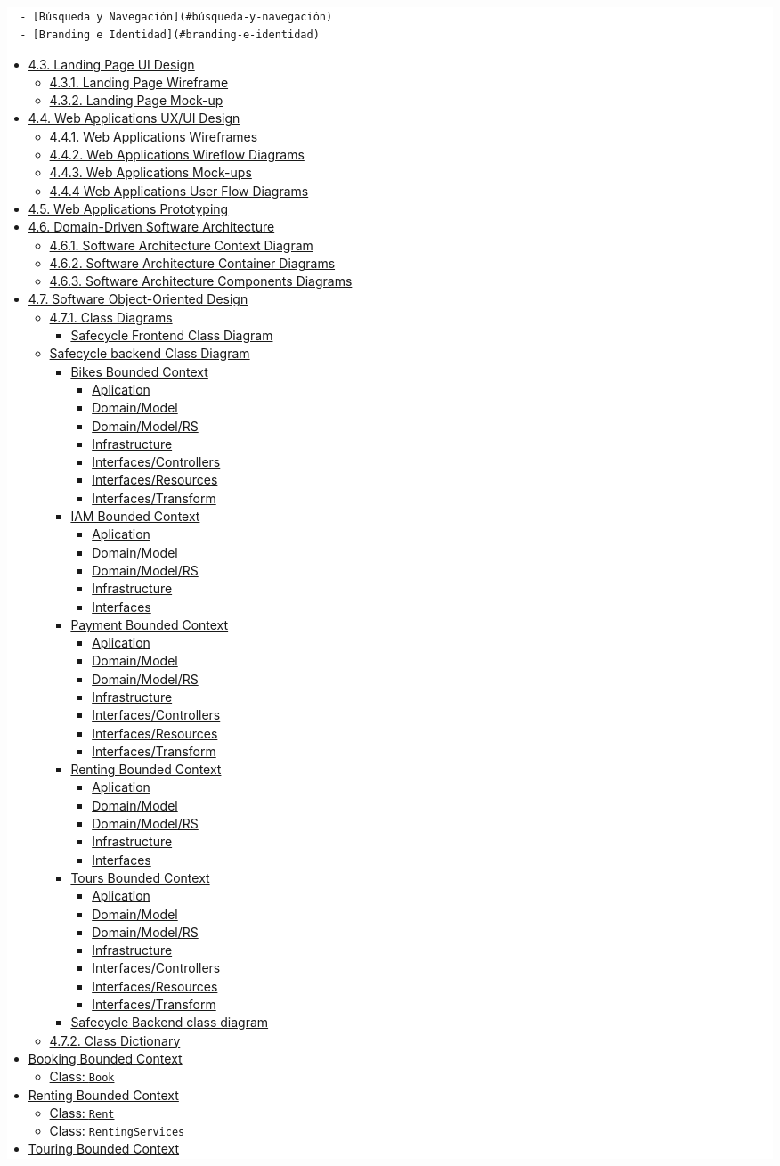       - [Búsqueda y Navegación](#búsqueda-y-navegación)
      - [Branding e Identidad](#branding-e-identidad)
  - [4.3. Landing Page UI Design](#43-landing-page-ui-design)
    - [4.3.1. Landing Page Wireframe](#431-landing-page-wireframe)
    - [4.3.2. Landing Page Mock-up](#432-landing-page-mock-up)
  - [4.4. Web Applications UX/UI Design](#44-web-applications-uxui-design)
    - [4.4.1. Web Applications Wireframes](#441-web-applications-wireframes)
    - [4.4.2. Web Applications Wireflow Diagrams](#442-web-applications-wireflow-diagrams)
    - [4.4.3. Web Applications Mock-ups](#443-web-applications-mock-ups)
    - [4.4.4 Web Applications User Flow Diagrams](#444-web-applications-user-flow-diagrams)
  - [4.5. Web Applications Prototyping](#45-web-applications-prototyping)
  - [4.6. Domain-Driven Software Architecture](#46-domain-driven-software-architecture)
    - [4.6.1. Software Architecture Context Diagram](#461-software-architecture-context-diagram)
    - [4.6.2. Software Architecture Container Diagrams](#462-software-architecture-container-diagrams)
    - [4.6.3. Software Architecture Components Diagrams](#463-software-architecture-components-diagrams)
  - [4.7. Software Object-Oriented Design](#47-software-object-oriented-design)
    - [4.7.1. Class Diagrams](#471-class-diagrams)
      - [Safecycle Frontend Class Diagram](#safecycle-frontend-class-diagram)
    - [Safecycle backend Class Diagram](#safecycle-backend-class-diagram)
      - [Bikes Bounded Context](#bikes-bounded-context)
        - [Aplication](#aplication)
        - [Domain/Model](#domainmodel)
        - [Domain/Model/RS](#domainmodelrs)
        - [Infrastructure](#infrastructure)
        - [Interfaces/Controllers](#interfacescontrollers)
        - [Interfaces/Resources](#interfacesresources)
        - [Interfaces/Transform](#interfacestransform)
      - [IAM Bounded Context](#iam-bounded-context)
        - [Aplication](#aplication-1)
        - [Domain/Model](#domainmodel-1)
        - [Domain/Model/RS](#domainmodelrs-1)
        - [Infrastructure](#infrastructure-1)
        - [Interfaces](#interfaces)
      - [Payment Bounded Context](#payment-bounded-context)
        - [Aplication](#aplication-2)
        - [Domain/Model](#domainmodel-2)
        - [Domain/Model/RS](#domainmodelrs-2)
        - [Infrastructure](#infrastructure-2)
        - [Interfaces/Controllers](#interfacescontrollers-1)
        - [Interfaces/Resources](#interfacesresources-1)
        - [Interfaces/Transform](#interfacestransform-1)
      - [Renting Bounded Context](#renting-bounded-context)
        - [Aplication](#aplication-3)
        - [Domain/Model](#domainmodel-3)
        - [Domain/Model/RS](#domainmodelrs-3)
        - [Infrastructure](#infrastructure-3)
        - [Interfaces](#interfaces-1)
      - [Tours Bounded Context](#tours-bounded-context)
        - [Aplication](#aplication-4)
        - [Domain/Model](#domainmodel-4)
        - [Domain/Model/RS](#domainmodelrs-4)
        - [Infrastructure](#infrastructure-4)
        - [Interfaces/Controllers](#interfacescontrollers-2)
        - [Interfaces/Resources](#interfacesresources-2)
        - [Interfaces/Transform](#interfacestransform-2)
      - [Safecycle Backend class diagram](#safecycle-backend-class-diagram-1)
    - [4.7.2. Class Dictionary](#472-class-dictionary)
  - [Booking Bounded Context](#booking-bounded-context)
    - [Class: `Book`](#class-book)
  - [Renting Bounded Context](#renting-bounded-context-1)
    - [Class: `Rent`](#class-rent)
    - [Class: `RentingServices`](#class-rentingservices)
  - [Touring Bounded Context](#touring-bounded-context)